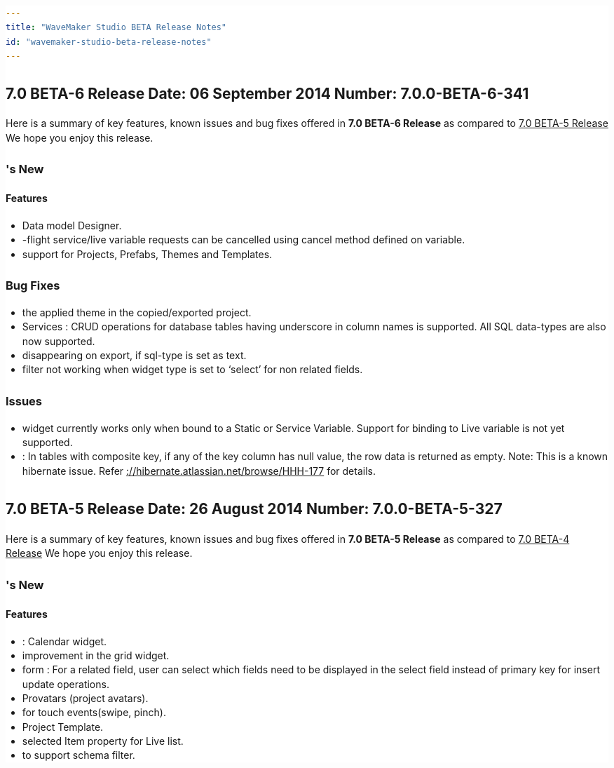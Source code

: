 ```yaml
---
title: "WaveMaker Studio BETA Release Notes"
id: "wavemaker-studio-beta-release-notes"
---
```


## 7.0 BETA-6 Release Date: 06 September 2014 Number: 7.0.0-BETA-6-341

Here is a summary of key features, known issues and bug fixes offered in **7.0 BETA-6 Release** as compared to [7.0 BETA-5 Release](#70Beta5) We hope you enjoy this release.

### 's New

#### Features

- Data model Designer.
- \-flight service/live variable requests can be cancelled using cancel method defined on variable.
- support for Projects, Prefabs, Themes and Templates.

### Bug Fixes

- the applied theme in the copied/exported project.
- Services : CRUD operations for database tables having underscore in column names is supported. All SQL data-types are also now supported.
- disappearing on export, if sql-type is set as text.
- filter not working when widget type is set to ‘select’ for non related fields.

### Issues

- widget currently works only when bound to a Static or Service Variable. Support for binding to Live variable is not yet supported.
- : In tables with composite key, if any of the key column has null value, the row data is returned as empty. Note: This is a known hibernate issue. Refer [://hibernate.atlassian.net/browse/HHH-177](https://hibernate.atlassian.net/browse/HHH-177) for details.

## 7.0 BETA-5 Release Date: 26 August 2014 Number: 7.0.0-BETA-5-327

Here is a summary of key features, known issues and bug fixes offered in **7.0 BETA-5 Release** as compared to [7.0 BETA-4 Release](#70Beta4) We hope you enjoy this release.

### 's New

#### Features

- : Calendar widget.
- improvement in the grid widget.
- form : For a related field, user can select which fields need to be displayed in the select field instead of primary key for insert update operations.
- Provatars (project avatars).
- for touch events(swipe, pinch).
- Project Template.
- selected Item property for Live list.
- to support schema filter.
